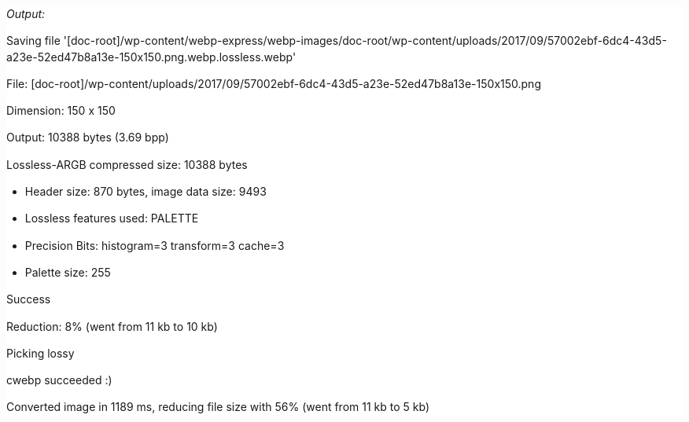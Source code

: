 
*Output:* 

Saving file '[doc-root]/wp-content/webp-express/webp-images/doc-root/wp-content/uploads/2017/09/57002ebf-6dc4-43d5-a23e-52ed47b8a13e-150x150.png.webp.lossless.webp'

File:      [doc-root]/wp-content/uploads/2017/09/57002ebf-6dc4-43d5-a23e-52ed47b8a13e-150x150.png

Dimension: 150 x 150

Output:    10388 bytes (3.69 bpp)

Lossless-ARGB compressed size: 10388 bytes

  * Header size: 870 bytes, image data size: 9493

  * Lossless features used: PALETTE

  * Precision Bits: histogram=3 transform=3 cache=3

  * Palette size:   255


Success

Reduction: 8% (went from 11 kb to 10 kb)


Picking lossy

cwebp succeeded :)


Converted image in 1189 ms, reducing file size with 56% (went from 11 kb to 5 kb)

